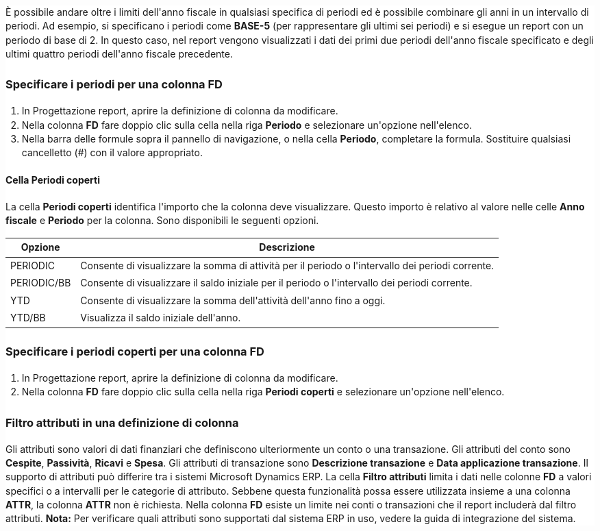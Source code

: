 È possibile andare oltre i limiti dell'anno fiscale in qualsiasi specifica di periodi ed è possibile combinare gli anni in un intervallo di periodi. Ad esempio, si specificano i periodi come **BASE-5** (per rappresentare gli ultimi sei periodi) e si esegue un report con un periodo di base di 2. In questo caso, nel report vengono visualizzati i dati dei primi due periodi dell'anno fiscale specificato e degli ultimi quattro periodi dell'anno fiscale precedente.

### <a name="specify-the-periods-for-an-fd-column"></a>Specificare i periodi per una colonna FD

1.  In Progettazione report, aprire la definizione di colonna da modificare.
2.  Nella colonna **FD** fare doppio clic sulla cella nella riga **Periodo** e selezionare un'opzione nell'elenco.
3.  Nella barra delle formule sopra il pannello di navigazione, o nella cella **Periodo**, completare la formula. Sostituire qualsiasi cancelletto (\#) con il valore appropriato.

#### <a name="periods-covered-cell"></a>Cella Periodi coperti

La cella **Periodi coperti** identifica l'importo che la colonna deve visualizzare. Questo importo è relativo al valore nelle celle **Anno fiscale** e **Periodo** per la colonna. Sono disponibili le seguenti opzioni.

| Opzione      | Descrizione                                                                 |
|-------------|-----------------------------------------------------------------------------|
| PERIODIC    | Consente di visualizzare la somma di attività per il periodo o l'intervallo dei periodi corrente. |
| PERIODIC/BB | Consente di visualizzare il saldo iniziale per il periodo o l'intervallo dei periodi corrente.   |
| YTD         | Consente di visualizzare la somma dell'attività dell'anno fino a oggi.                               |
| YTD/BB      | Visualizza il saldo iniziale dell'anno.                                 |

### <a name="specify-the-periods-that-are-covered-for-an-fd-column"></a>Specificare i periodi coperti per una colonna FD

1.  In Progettazione report, aprire la definizione di colonna da modificare.
2.  Nella colonna **FD** fare doppio clic sulla cella nella riga **Periodi coperti** e selezionare un'opzione nell'elenco.

### <a name="attribute-filter-in-a-column-definition"></a>Filtro attributi in una definizione di colonna

Gli attributi sono valori di dati finanziari che definiscono ulteriormente un conto o una transazione. Gli attributi del conto sono **Cespite**, **Passività**, **Ricavi** e **Spesa**. Gli attributi di transazione sono **Descrizione transazione** e **Data applicazione transazione**. Il supporto di attributi può differire tra i sistemi Microsoft Dynamics ERP. La cella **Filtro attributi** limita i dati nelle colonne **FD** a valori specifici o a intervalli per le categorie di attributo. Sebbene questa funzionalità possa essere utilizzata insieme a una colonna **ATTR**, la colonna **ATTR** non è richiesta. Nella colonna **FD** esiste un limite nei conti o transazioni che il report includerà dal filtro attributi. **Nota:** Per verificare quali attributi sono supportati dal sistema ERP in uso, vedere la guida di integrazione del sistema.
